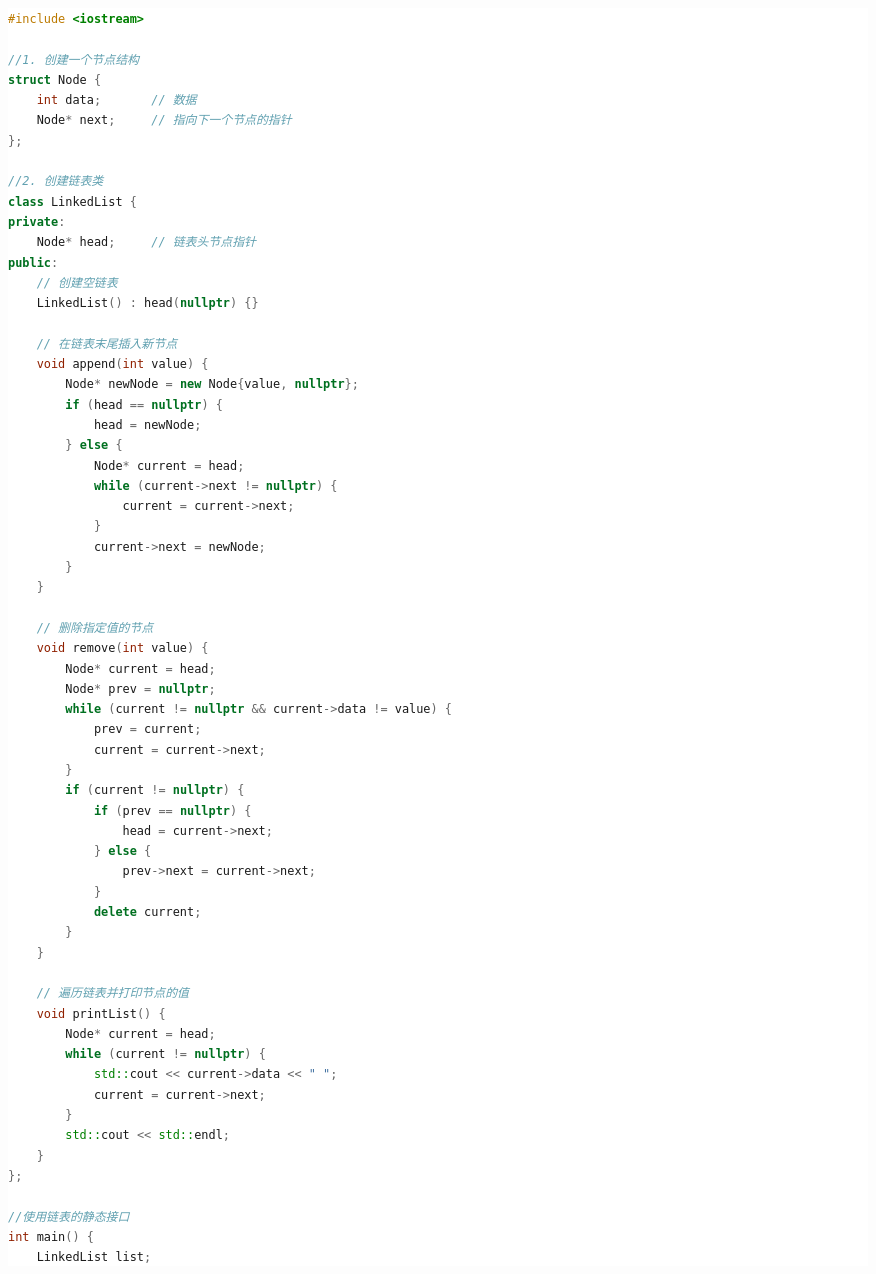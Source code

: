 ```cpp
#include <iostream>

//1. 创建一个节点结构
struct Node {
    int data;       // 数据
    Node* next;     // 指向下一个节点的指针
};

//2. 创建链表类
class LinkedList {
private:
    Node* head;     // 链表头节点指针
public:
    // 创建空链表
    LinkedList() : head(nullptr) {}

    // 在链表末尾插入新节点
    void append(int value) {
        Node* newNode = new Node{value, nullptr};
        if (head == nullptr) {
            head = newNode;
        } else {
            Node* current = head;
            while (current->next != nullptr) {
                current = current->next;
            }
            current->next = newNode;
        }
    }

    // 删除指定值的节点
    void remove(int value) {
        Node* current = head;
        Node* prev = nullptr;
        while (current != nullptr && current->data != value) {
            prev = current;
            current = current->next;
        }
        if (current != nullptr) {
            if (prev == nullptr) {
                head = current->next;
            } else {
                prev->next = current->next;
            }
            delete current;
        }
    }

    // 遍历链表并打印节点的值
    void printList() {
        Node* current = head;
        while (current != nullptr) {
            std::cout << current->data << " ";
            current = current->next;
        }
        std::cout << std::endl;
    }
};

//使用链表的静态接口
int main() {
    LinkedList list;

```